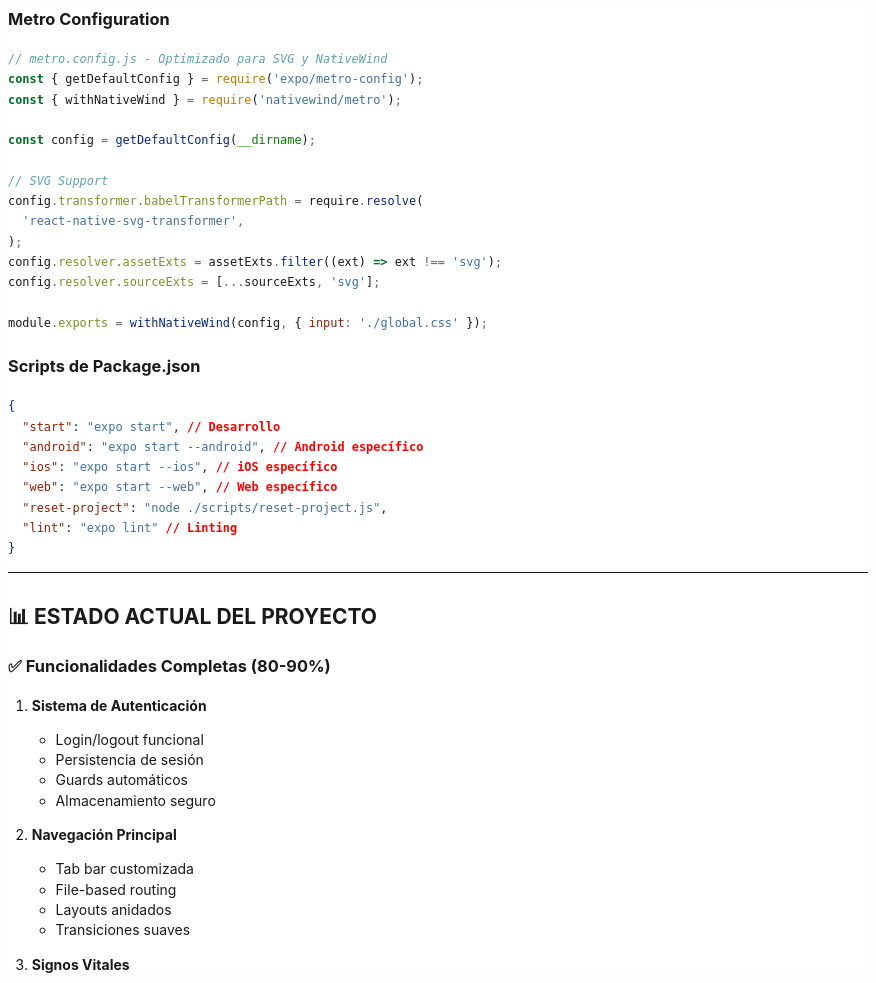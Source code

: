### Metro Configuration

```javascript
// metro.config.js - Optimizado para SVG y NativeWind
const { getDefaultConfig } = require('expo/metro-config');
const { withNativeWind } = require('nativewind/metro');

const config = getDefaultConfig(__dirname);

// SVG Support
config.transformer.babelTransformerPath = require.resolve(
  'react-native-svg-transformer',
);
config.resolver.assetExts = assetExts.filter((ext) => ext !== 'svg');
config.resolver.sourceExts = [...sourceExts, 'svg'];

module.exports = withNativeWind(config, { input: './global.css' });
```

### Scripts de Package.json

```json
{
  "start": "expo start", // Desarrollo
  "android": "expo start --android", // Android específico
  "ios": "expo start --ios", // iOS específico
  "web": "expo start --web", // Web específico
  "reset-project": "node ./scripts/reset-project.js",
  "lint": "expo lint" // Linting
}
```

---

## 📊 ESTADO ACTUAL DEL PROYECTO

### ✅ **Funcionalidades Completas (80-90%)**

1. **Sistema de Autenticación**

   - Login/logout funcional
   - Persistencia de sesión
   - Guards automáticos
   - Almacenamiento seguro

2. **Navegación Principal**

   - Tab bar customizada
   - File-based routing
   - Layouts anidados
   - Transiciones suaves

3. **Signos Vitales**
